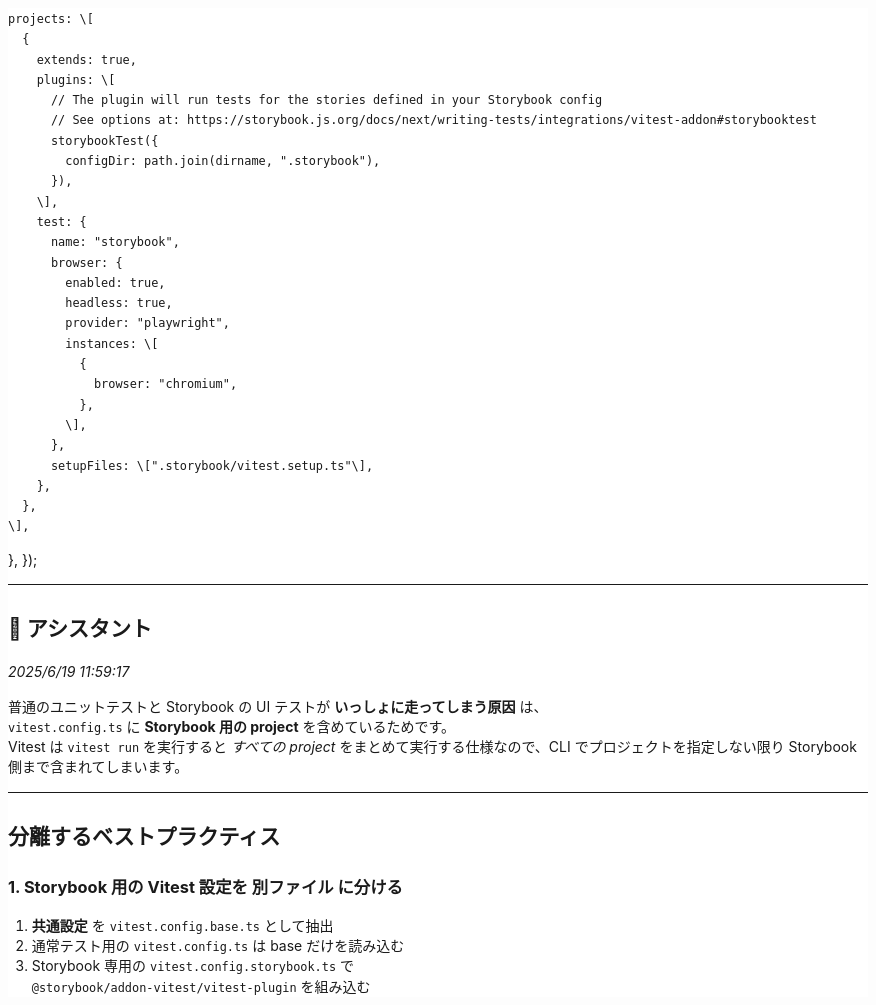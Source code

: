     projects: \[
      {
        extends: true,
        plugins: \[
          // The plugin will run tests for the stories defined in your Storybook config
          // See options at: https://storybook.js.org/docs/next/writing-tests/integrations/vitest-addon#storybooktest
          storybookTest({
            configDir: path.join(dirname, ".storybook"),
          }),
        \],
        test: {
          name: "storybook",
          browser: {
            enabled: true,
            headless: true,
            provider: "playwright",
            instances: \[
              {
                browser: "chromium",
              },
            \],
          },
          setupFiles: \[".storybook/vitest.setup.ts"\],
        },
      },
    \],
  },
});

---

## 🤖 アシスタント
*2025/6/19 11:59:17*

普通のユニットテストと Storybook の UI テストが **いっしょに走ってしまう原因** は、  
`vitest.config.ts` に **Storybook 用の project** を含めているためです。  
Vitest は `vitest run` を実行すると *すべての project* をまとめて実行する仕様なので、CLI でプロジェクトを指定しない限り Storybook 側まで含まれてしまいます。

---

## 分離するベストプラクティス

### 1. Storybook 用の Vitest 設定を **別ファイル** に分ける

1. **共通設定** を `vitest.config.base.ts` として抽出  
2. 通常テスト用の `vitest.config.ts` は base だけを読み込む  
3. Storybook 専用の `vitest.config.storybook.ts` で  
   `@storybook/addon-vitest/vitest-plugin` を組み込む

